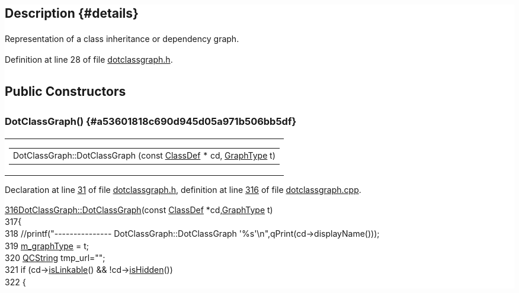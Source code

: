 </table>

## Description {#details}

<p>Representation of a class inheritance or dependency graph.</p>

<p>Definition at line 28 of file <a href="/web-doxygen/docs/api/files/src/dotclassgraph-h">dotclassgraph.h</a>.</p>

<div class="doxySectionDef">

## Public Constructors

### DotClassGraph() {#a53601818c690d945d05a971b506bb5df}

<div class="doxyMemberItem">
<div class="doxyMemberProto">
<table class="doxyMemberLabels">
<tr class="doxyMemberLabels">
<td class="doxyMemberLabelsLeft">
<table class="doxyMemberName">
<tr>
<td class="doxyMemberName">DotClassGraph::DotClassGraph (const <a href="/web-doxygen/docs/api/classes/classdef">ClassDef</a> * cd, <a href="/web-doxygen/docs/api/files/src/dotgraph-h/#a0c7c85309652245e03563b127f451f72">GraphType</a> t)</td>
</tr>
</table>
</td>
</tr>
</table>
</div>
<div class="doxyMemberDoc">


<p>Declaration at line <a href="/web-doxygen/docs/api/files/src/dotclassgraph-h/#l00031">31</a> of file <a href="/web-doxygen/docs/api/files/src/dotclassgraph-h">dotclassgraph.h</a>, definition at line <a href="/web-doxygen/docs/api/files/src/dotclassgraph-cpp/#l00316">316</a> of file <a href="/web-doxygen/docs/api/files/src/dotclassgraph-cpp">dotclassgraph.cpp</a>.</p>

<div class="doxyProgramListing">

<div class="doxyCodeLine"><span class="doxyLineNumber"><a href="#a53601818c690d945d05a971b506bb5df">316</a></span><span class="doxyLineContent"><span class="doxyHighlight"><a href="#a53601818c690d945d05a971b506bb5df">DotClassGraph::DotClassGraph</a>(</span><span class="doxyHighlightKeyword">const</span><span class="doxyHighlight"> <a href="/web-doxygen/docs/api/classes/classdef">ClassDef</a> *cd,<a href="/web-doxygen/docs/api/files/src/dotgraph-h/#a0c7c85309652245e03563b127f451f72">GraphType</a> t)</span></span></div>
<div class="doxyCodeLine"><span class="doxyLineNumber">317</span><span class="doxyLineContent"><span class="doxyHighlight">{</span></span></div>
<div class="doxyCodeLine"><span class="doxyLineNumber">318</span><span class="doxyLineContent"><span class="doxyHighlight">  </span><span class="doxyHighlightComment">//printf("--------------- DotClassGraph::DotClassGraph '%s'\n",qPrint(cd-&gt;displayName()));</span></span></div>
<div class="doxyCodeLine"><span class="doxyLineNumber">319</span><span class="doxyLineContent"><span class="doxyHighlight">  <a href="#a64b104d45788bdc4776edb26ca004023">m_graphType</a> = t;</span></span></div>
<div class="doxyCodeLine"><span class="doxyLineNumber">320</span><span class="doxyLineContent"><span class="doxyHighlight">  <a href="/web-doxygen/docs/api/classes/qcstring">QCString</a> tmp_url=</span><span class="doxyHighlightStringLiteral">""</span><span class="doxyHighlight">;</span></span></div>
<div class="doxyCodeLine"><span class="doxyLineNumber">321</span><span class="doxyLineContent"><span class="doxyHighlight">  </span><span class="doxyHighlightKeywordFlow">if</span><span class="doxyHighlight"> (cd-&gt;<a href="/web-doxygen/docs/api/classes/definition/#a4002fd79c2d4dcf667c37c83d4214deb">isLinkable</a>() &amp;&amp; !cd-&gt;<a href="/web-doxygen/docs/api/classes/definition/#a930740d353cfe143eb9efe0d12b7f938">isHidden</a>())</span></span></div>
<div class="doxyCodeLine"><span class="doxyLineNumber">322</span><span class="doxyLineContent"><span class="doxyHighlight">  {</span></span></div>